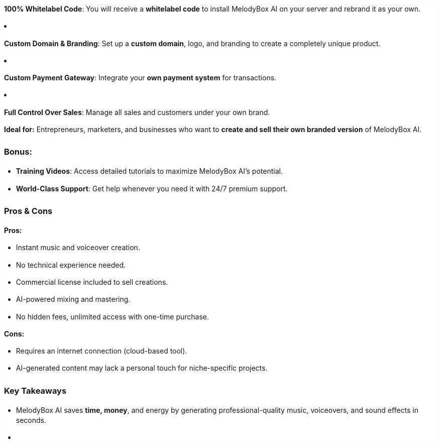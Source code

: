 <p><strong>100% Whitelabel Code</strong>: You will receive a <strong>whitelabel code</strong> to install MelodyBox AI on your server and rebrand it as your own.</p>
</li>
	<li>
<p><strong>Custom Domain &amp; Branding</strong>: Set up a <strong>custom domain</strong>, logo, and branding to create a completely unique product.</p>
</li>
	<li>
<p><strong>Custom Payment Gateway</strong>: Integrate your <strong>own payment system</strong> for transactions.</p>
</li>
	<li>
<p><strong>Full Control Over Sales</strong>: Manage all sales and customers under your own brand.</p>
</li>
</ul>
<p><strong>Ideal for:</strong> Entrepreneurs, marketers, and businesses who want to <strong>create and sell their own branded version</strong> of MelodyBox AI.</p>
<h3><strong>Bonus</strong>:</h3>
<ul>
	<li>
<p><strong>Training Videos</strong>: Access detailed tutorials to maximize MelodyBox AI’s potential.</p>
</li>
	<li>
<p><strong>World-Class Support</strong>: Get help whenever you need it with 24/7 premium support.</p>
</li>
</ul>
<h3><strong>Pros &amp; Cons</strong></h3>
<p><strong>Pros:</strong></p>
<ul>
	<li>
<p>Instant music and voiceover creation.</p>
</li>
	<li>
<p>No technical experience needed.</p>
</li>
	<li>
<p>Commercial license included to sell creations.</p>
</li>
	<li>
<p>AI-powered mixing and mastering.</p>
</li>
	<li>
<p>No hidden fees, unlimited access with one-time purchase.</p>
</li>
</ul>
<p><strong>Cons:</strong></p>
<ul>
	<li>
<p>Requires an internet connection (cloud-based tool).</p>
</li>
	<li>
<p>AI-generated content may lack a personal touch for niche-specific projects.</p>
</li>
</ul>
<h3><strong>Key Takeaways</strong></h3>
<ul>
	<li>
<p>MelodyBox AI saves <strong>time, money</strong>, and energy by generating professional-quality music, voiceovers, and sound effects in seconds.</p>
</li>
	<li>